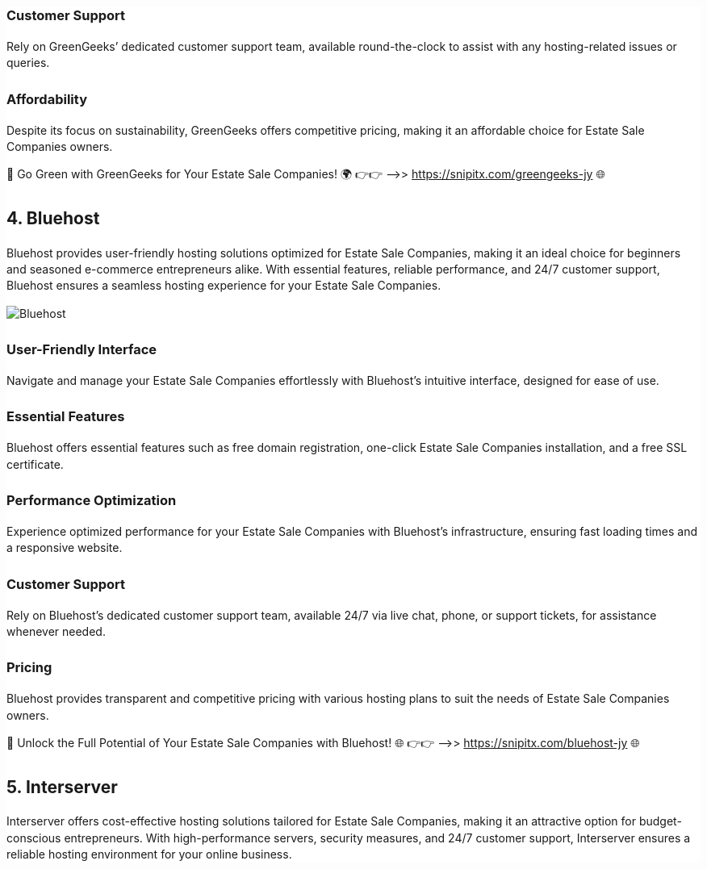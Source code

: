 ### Customer Support
Rely on GreenGeeks’ dedicated customer support team, available round-the-clock to assist with any hosting-related issues or queries.

### Affordability
Despite its focus on sustainability, GreenGeeks offers competitive pricing, making it an affordable choice for Estate Sale Companies owners.

🌿 Go Green with GreenGeeks for Your Estate Sale Companies! 🌍
👉👉 -->> https://snipitx.com/greengeeks-jy 🌐

## 4. Bluehost

Bluehost provides user-friendly hosting solutions optimized for Estate Sale Companies, making it an ideal choice for beginners and seasoned e-commerce entrepreneurs alike. With essential features, reliable performance, and 24/7 customer support, Bluehost ensures a seamless hosting experience for your Estate Sale Companies.

![Bluehost](https://i.imgur.com/PasFF9E.jpeg "Bluehost Hosting")

### User-Friendly Interface
Navigate and manage your Estate Sale Companies effortlessly with Bluehost’s intuitive interface, designed for ease of use.

### Essential Features
Bluehost offers essential features such as free domain registration, one-click Estate Sale Companies installation, and a free SSL certificate.

### Performance Optimization
Experience optimized performance for your Estate Sale Companies with Bluehost’s infrastructure, ensuring fast loading times and a responsive website.

### Customer Support
Rely on Bluehost’s dedicated customer support team, available 24/7 via live chat, phone, or support tickets, for assistance whenever needed.

### Pricing
Bluehost provides transparent and competitive pricing with various hosting plans to suit the needs of Estate Sale Companies owners.

🚀 Unlock the Full Potential of Your Estate Sale Companies with Bluehost! 🌐
👉👉 -->> https://snipitx.com/bluehost-jy 🌐

## 5. Interserver

Interserver offers cost-effective hosting solutions tailored for Estate Sale Companies, making it an attractive option for budget-conscious entrepreneurs. With high-performance servers, security measures, and 24/7 customer support, Interserver ensures a reliable hosting environment for your online business.
